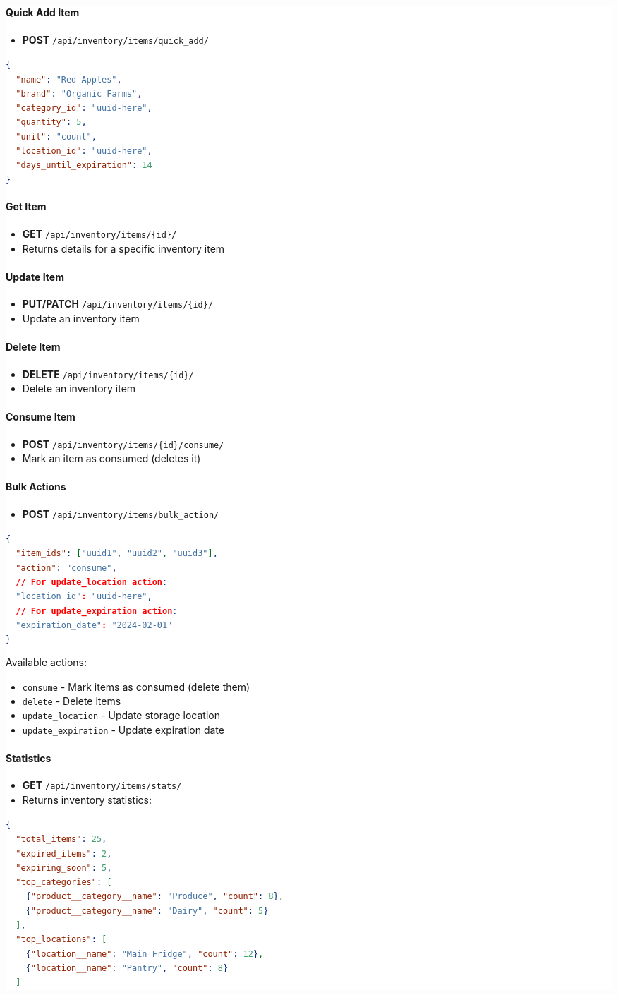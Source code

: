 #### Quick Add Item
- **POST** `/api/inventory/items/quick_add/`
```json
{
  "name": "Red Apples",
  "brand": "Organic Farms",
  "category_id": "uuid-here",
  "quantity": 5,
  "unit": "count",
  "location_id": "uuid-here",
  "days_until_expiration": 14
}
```

#### Get Item
- **GET** `/api/inventory/items/{id}/`
- Returns details for a specific inventory item

#### Update Item
- **PUT/PATCH** `/api/inventory/items/{id}/`
- Update an inventory item

#### Delete Item
- **DELETE** `/api/inventory/items/{id}/`
- Delete an inventory item

#### Consume Item
- **POST** `/api/inventory/items/{id}/consume/`
- Mark an item as consumed (deletes it)

#### Bulk Actions
- **POST** `/api/inventory/items/bulk_action/`
```json
{
  "item_ids": ["uuid1", "uuid2", "uuid3"],
  "action": "consume",
  // For update_location action:
  "location_id": "uuid-here",
  // For update_expiration action:
  "expiration_date": "2024-02-01"
}
```

Available actions:
- `consume` - Mark items as consumed (delete them)
- `delete` - Delete items
- `update_location` - Update storage location
- `update_expiration` - Update expiration date

#### Statistics
- **GET** `/api/inventory/items/stats/`
- Returns inventory statistics:
```json
{
  "total_items": 25,
  "expired_items": 2,
  "expiring_soon": 5,
  "top_categories": [
    {"product__category__name": "Produce", "count": 8},
    {"product__category__name": "Dairy", "count": 5}
  ],
  "top_locations": [
    {"location__name": "Main Fridge", "count": 12},
    {"location__name": "Pantry", "count": 8}
  ]
```